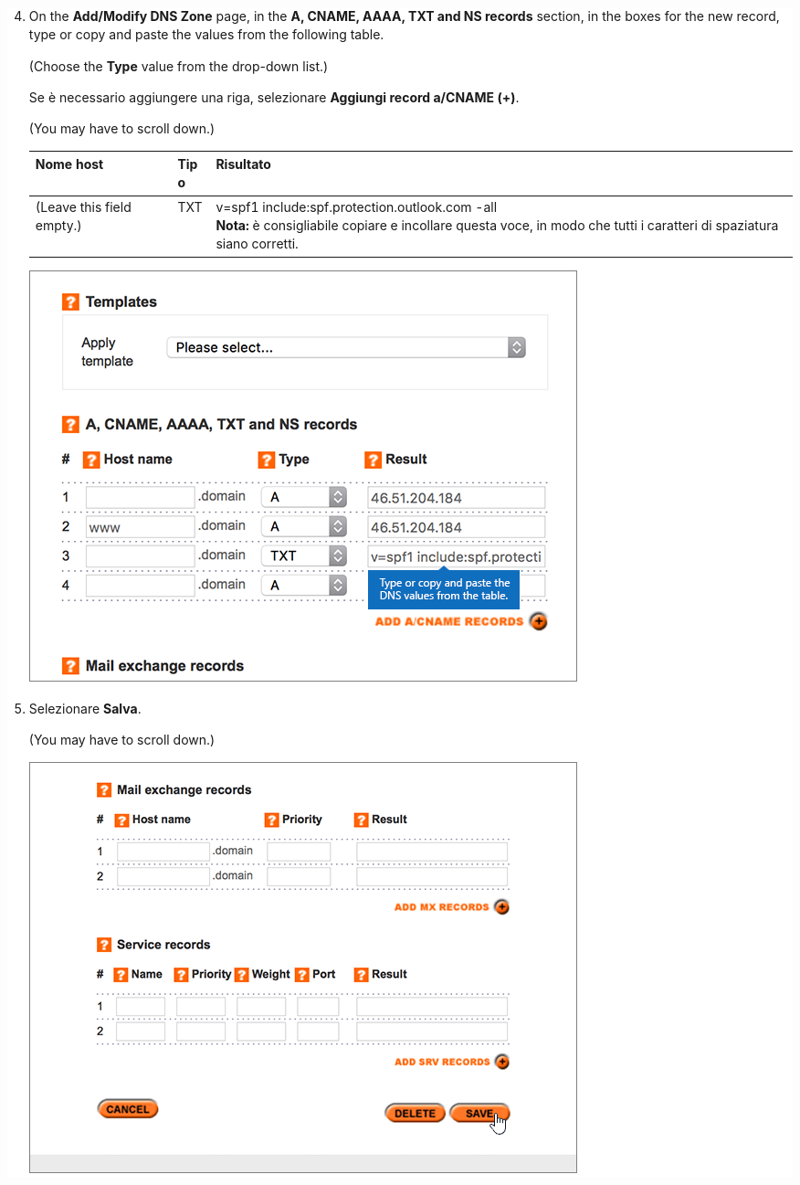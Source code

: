 4. On the **Add/Modify DNS Zone** page, in the **A, CNAME, AAAA, TXT and NS records** section, in the boxes for the new record, type or copy and paste the values from the following table. 
    
    (Choose the **Type** value from the drop-down list.) 
    
    Se è necessario aggiungere una riga, selezionare **Aggiungi record a/CNAME (+)**.
    
    (You may have to scroll down.)
    
    |**Nome host**|**Tipo**|**Risultato**|
    |:-----|:-----|:-----|
    |(Leave this field empty.)  <br/> |TXT  <br/> |v=spf1 include:spf.protection.outlook.com -all  <br/> **Nota:** è consigliabile copiare e incollare questa voce, in modo che tutti i caratteri di spaziatura siano corretti.           |
       
    ![NamesUK-BP-Configure-4-1](../../media/cfc61387-630e-4aa0-8762-ef36eaeda44a.png)
  
5. Selezionare **Salva**.
    
    (You may have to scroll down.)
    
    ![NamesUK-BP-Configure-4-2](../../media/b4d445a1-09c0-46c3-8141-672cc2831a9b.png)
  